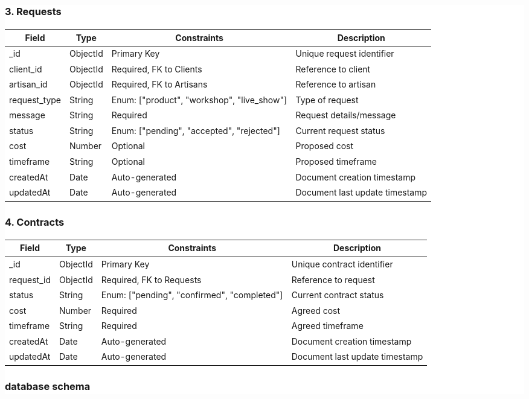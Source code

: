 ### 3. Requests 
| Field | Type | Constraints | Description |
|-------|------|-------------|-------------|
| _id | ObjectId | Primary Key | Unique request identifier |
| client_id | ObjectId | Required, FK to Clients | Reference to client |
| artisan_id | ObjectId | Required, FK to Artisans | Reference to artisan |
| request_type | String | Enum: ["product", "workshop", "live_show"] | Type of request |
| message | String | Required | Request details/message |
| status | String | Enum: ["pending", "accepted", "rejected"] | Current request status |
| cost | Number | Optional | Proposed cost |
| timeframe | String | Optional | Proposed timeframe |
| createdAt | Date | Auto-generated | Document creation timestamp |
| updatedAt | Date | Auto-generated | Document last update timestamp |

### 4. Contracts 
| Field | Type | Constraints | Description |
|-------|------|-------------|-------------|
| _id | ObjectId | Primary Key | Unique contract identifier |
| request_id | ObjectId | Required, FK to Requests | Reference to request |
| status | String | Enum: ["pending", "confirmed", "completed"] | Current contract status |
| cost | Number | Required | Agreed cost |
| timeframe | String | Required | Agreed timeframe |
| createdAt | Date | Auto-generated | Document creation timestamp |
| updatedAt | Date | Auto-generated | Document last update timestamp |

### database schema
